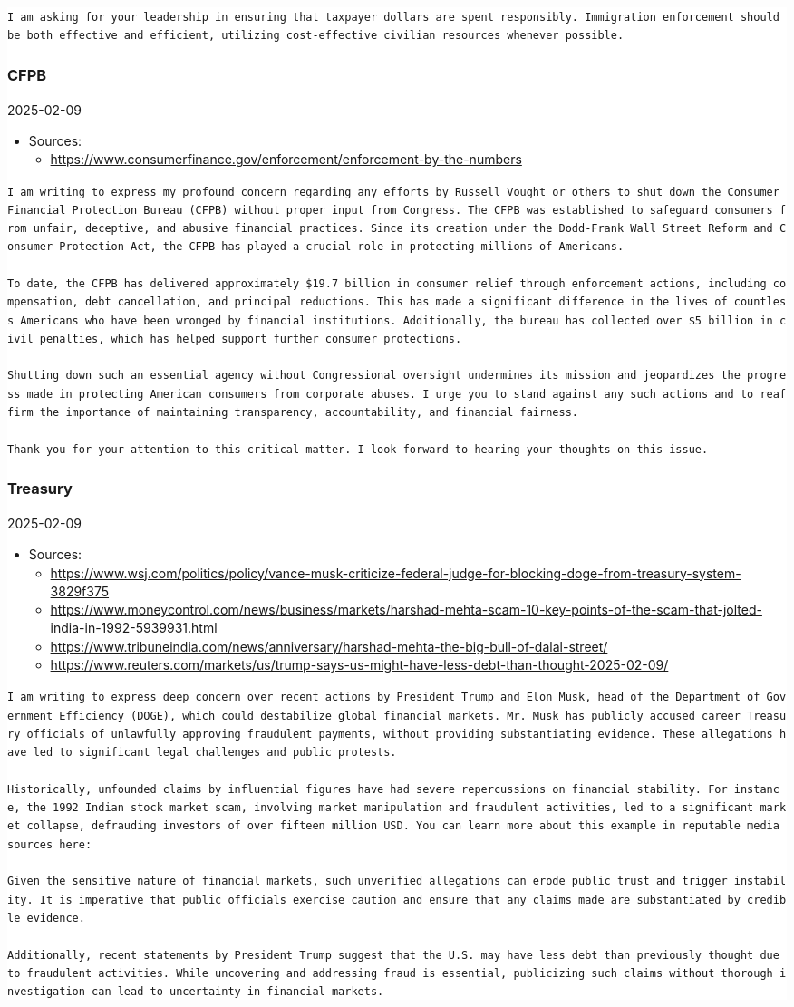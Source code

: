 ```
I am asking for your leadership in ensuring that taxpayer dollars are spent responsibly. Immigration enforcement should be both effective and efficient, utilizing cost-effective civilian resources whenever possible.
```  

### CFPB  
2025-02-09  
- Sources:  
    - https://www.consumerfinance.gov/enforcement/enforcement-by-the-numbers  
```
I am writing to express my profound concern regarding any efforts by Russell Vought or others to shut down the Consumer Financial Protection Bureau (CFPB) without proper input from Congress. The CFPB was established to safeguard consumers from unfair, deceptive, and abusive financial practices. Since its creation under the Dodd-Frank Wall Street Reform and Consumer Protection Act, the CFPB has played a crucial role in protecting millions of Americans.

To date, the CFPB has delivered approximately $19.7 billion in consumer relief through enforcement actions, including compensation, debt cancellation, and principal reductions. This has made a significant difference in the lives of countless Americans who have been wronged by financial institutions. Additionally, the bureau has collected over $5 billion in civil penalties, which has helped support further consumer protections.

Shutting down such an essential agency without Congressional oversight undermines its mission and jeopardizes the progress made in protecting American consumers from corporate abuses. I urge you to stand against any such actions and to reaffirm the importance of maintaining transparency, accountability, and financial fairness.

Thank you for your attention to this critical matter. I look forward to hearing your thoughts on this issue.
```  

### Treasury  
2025-02-09  
- Sources:  
    - https://www.wsj.com/politics/policy/vance-musk-criticize-federal-judge-for-blocking-doge-from-treasury-system-3829f375  
    - https://www.moneycontrol.com/news/business/markets/harshad-mehta-scam-10-key-points-of-the-scam-that-jolted-india-in-1992-5939931.html  
    - https://www.tribuneindia.com/news/anniversary/harshad-mehta-the-big-bull-of-dalal-street/  
    - https://www.reuters.com/markets/us/trump-says-us-might-have-less-debt-than-thought-2025-02-09/  
```
I am writing to express deep concern over recent actions by President Trump and Elon Musk, head of the Department of Government Efficiency (DOGE), which could destabilize global financial markets. Mr. Musk has publicly accused career Treasury officials of unlawfully approving fraudulent payments, without providing substantiating evidence. These allegations have led to significant legal challenges and public protests.

Historically, unfounded claims by influential figures have had severe repercussions on financial stability. For instance, the 1992 Indian stock market scam, involving market manipulation and fraudulent activities, led to a significant market collapse, defrauding investors of over fifteen million USD. You can learn more about this example in reputable media sources here:

Given the sensitive nature of financial markets, such unverified allegations can erode public trust and trigger instability. It is imperative that public officials exercise caution and ensure that any claims made are substantiated by credible evidence.

Additionally, recent statements by President Trump suggest that the U.S. may have less debt than previously thought due to fraudulent activities. While uncovering and addressing fraud is essential, publicizing such claims without thorough investigation can lead to uncertainty in financial markets.
```  
